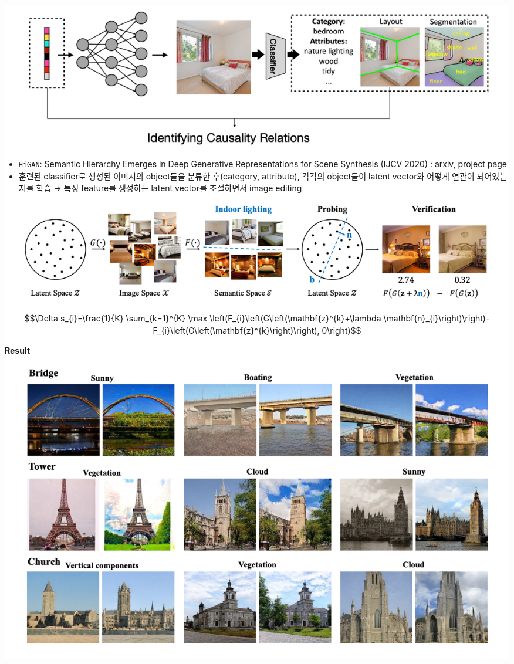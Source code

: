 <p align='center'><img src='https://github.com/happy-jihye/happy-jihye.github.io/blob/master/_posts/images/gan/ai-content-creation-8.png?raw=1' width = '800' ></p>

- `HiGAN`: Semantic Hierarchy Emerges in Deep Generative Representations for Scene Synthesis (IJCV 2020) : [arxiv](https://arxiv.org/abs/1911.09267), [project page](https://genforce.github.io/higan/)
- 훈련된 classifier로 생성된 이미지의 object들을 분류한 후(category, attribute), 각각의 object들이 latent vector와 어떻게 연관이 되어있는지를 학습 → 특정 feature를 생성하는 latent vector를 조절하면서 image editing


<p align='center'><img src='https://github.com/happy-jihye/happy-jihye.github.io/blob/master/_posts/images/gan/ai-content-creation-9.png?raw=1' width = '800' ></p>

$$\Delta s_{i}=\frac{1}{K} \sum_{k=1}^{K} \max \left(F_{i}\left(G\left(\mathbf{z}^{k}+\lambda \mathbf{n}_{i}\right)\right)-F_{i}\left(G\left(\mathbf{z}^{k}\right)\right), 0\right)$$

**Result**
<p align='center'><img src='https://github.com/happy-jihye/happy-jihye.github.io/blob/master/_posts/images/gan/ai-content-creation-10.png?raw=1' width = '800' ></p>

---